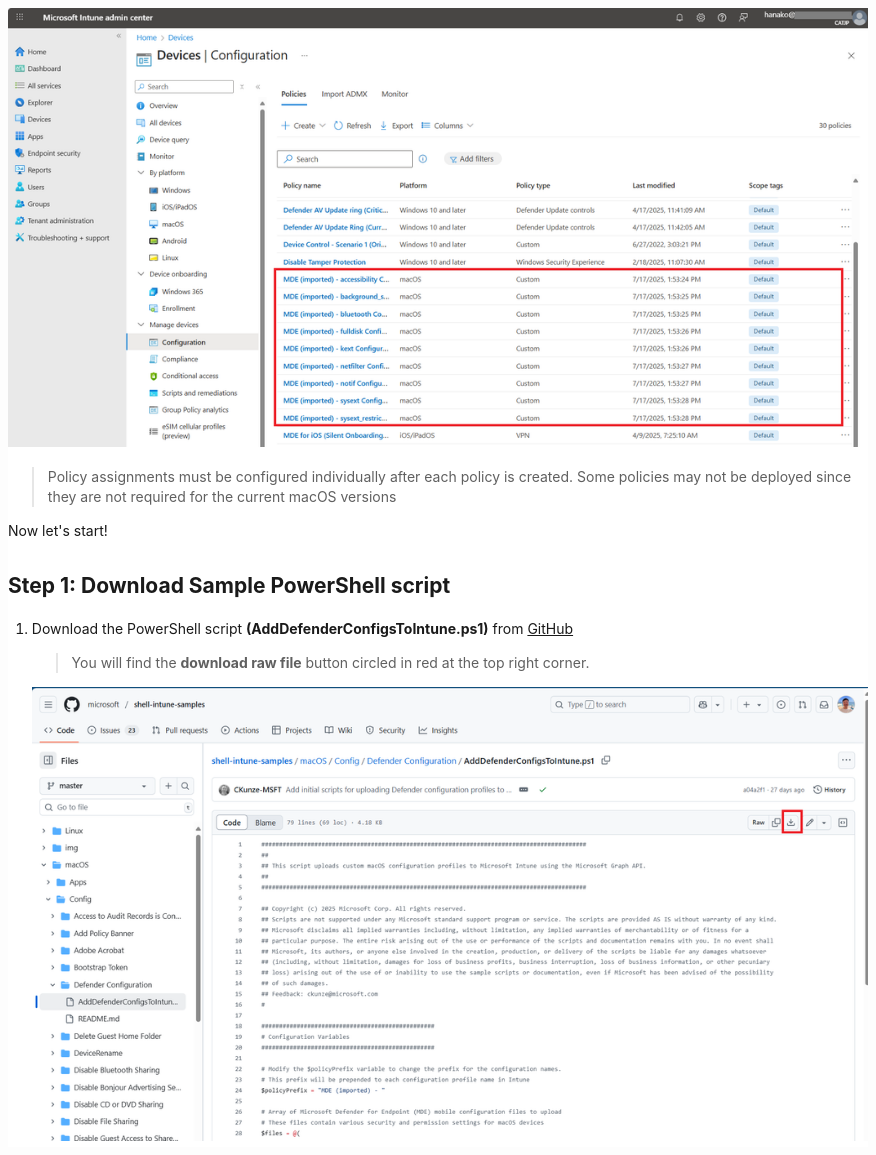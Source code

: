 ![image alt](https://github.com/yujiaoMSFT/Microsoft-Defender-For-Endpoint/blob/4a59bfcee1ddef91783cac9e1bc2097d6e89315d/Images/macOS/Intune-DeviceConfiguration.png)

> Policy assignments must be configured individually after each policy is created. Some policies may not be deployed since they are not required for the current macOS versions

Now let's start!

## Step 1: Download Sample PowerShell script

1. Download the PowerShell script **(AddDefenderConfigsToIntune.ps1)** from [GitHub](https://github.com/microsoft/shell-intune-samples/tree/master/macOS/Config/Defender%20Configuration)  

     > You will find the **download raw file** button circled in red at the top right corner.

     ![image alt](https://github.com/yujiaoMSFT/Microsoft-Defender-For-Endpoint/blob/bc8fadc2fa049bc8b7cc81ac004b08b1586eb5fe/Images/macOS/GitHub-IntuneScript.png)
